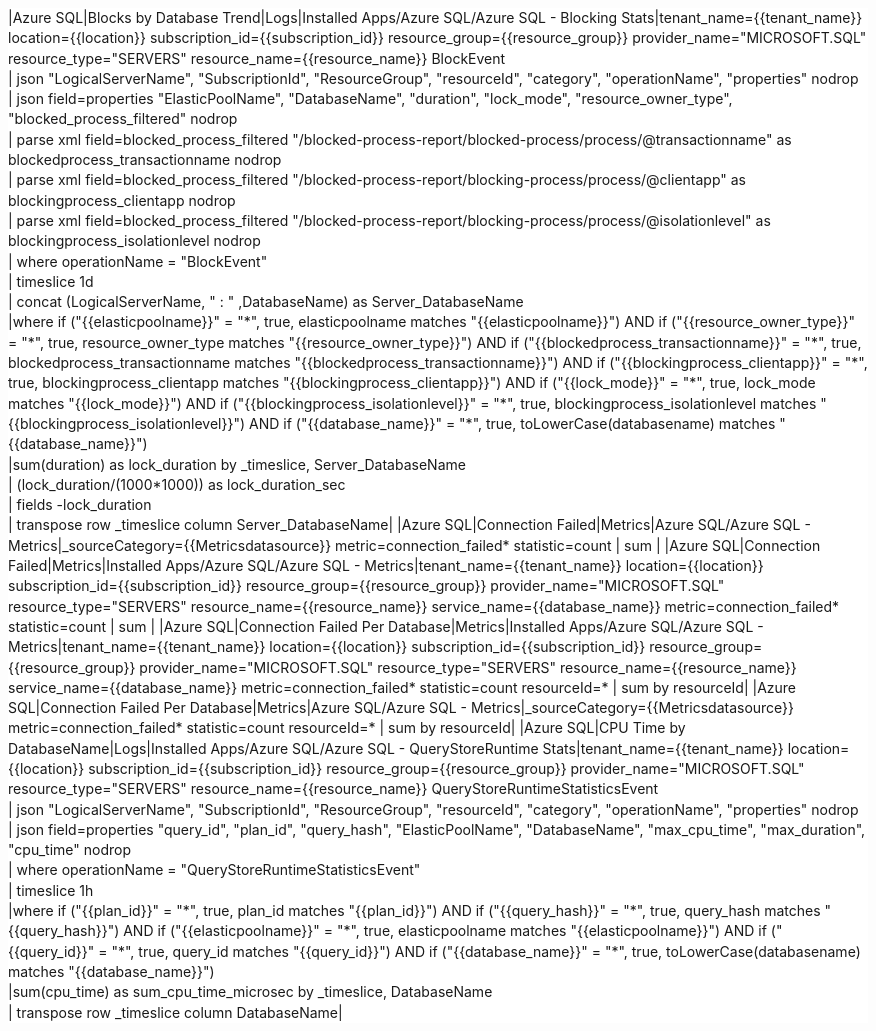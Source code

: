 |Azure SQL|Blocks by Database Trend|Logs|Installed Apps/Azure SQL/Azure SQL - Blocking Stats|tenant\_name={{tenant\_name}} location={{location}} subscription\_id={{subscription\_id}} resource\_group={{resource\_group}} provider\_name="MICROSOFT.SQL" resource\_type="SERVERS" resource\_name={{resource\_name}}  BlockEvent<br />\| json "LogicalServerName", "SubscriptionId", "ResourceGroup", "resourceId", "category", "operationName", "properties" nodrop<br />\| json field=properties "ElasticPoolName", "DatabaseName", "duration", "lock\_mode", "resource\_owner\_type", "blocked\_process\_filtered"  nodrop<br />\| parse xml field=blocked\_process\_filtered "/blocked-process-report/blocked-process/process/@transactionname" as blockedprocess\_transactionname nodrop<br />\| parse xml field=blocked\_process\_filtered "/blocked-process-report/blocking-process/process/@clientapp" as blockingprocess\_clientapp nodrop<br />\| parse xml field=blocked\_process\_filtered "/blocked-process-report/blocking-process/process/@isolationlevel" as blockingprocess\_isolationlevel nodrop<br />\| where operationName = "BlockEvent"<br />\| timeslice 1d<br />\| concat (LogicalServerName, " : " ,DatabaseName) as Server\_DatabaseName<br />\|where   if ("{{elasticpoolname}}" = "\*", true, elasticpoolname matches "{{elasticpoolname}}") AND if ("{{resource\_owner\_type}}" = "\*", true, resource\_owner\_type matches "{{resource\_owner\_type}}") AND if ("{{blockedprocess\_transactionname}}" = "\*", true, blockedprocess\_transactionname matches "{{blockedprocess\_transactionname}}") AND if ("{{blockingprocess\_clientapp}}" = "\*", true, blockingprocess\_clientapp matches "{{blockingprocess\_clientapp}}")  AND if ("{{lock\_mode}}" = "\*", true, lock\_mode matches "{{lock\_mode}}") AND if ("{{blockingprocess\_isolationlevel}}" = "\*", true, blockingprocess\_isolationlevel matches "{{blockingprocess\_isolationlevel}}")  AND if ("{{database\_name}}" = "\*", true, toLowerCase(databasename) matches "{{database\_name}}")<br />\|sum(duration) as lock\_duration by \_timeslice, Server\_DatabaseName<br />\| (lock\_duration/(1000\*1000)) as lock\_duration\_sec<br />\| fields -lock\_duration<br />\| transpose row \_timeslice column Server\_DatabaseName|
|Azure SQL|Connection Failed|Metrics|Azure SQL/Azure SQL - Metrics|\_sourceCategory={{Metricsdatasource}}  metric=connection\_failed\* statistic=count \| sum |
|Azure SQL|Connection Failed|Metrics|Installed Apps/Azure SQL/Azure SQL - Metrics|tenant\_name={{tenant\_name}} location={{location}} subscription\_id={{subscription\_id}} resource\_group={{resource\_group}} provider\_name="MICROSOFT.SQL" resource\_type="SERVERS" resource\_name={{resource\_name}}  service\_name={{database\_name}} metric=connection\_failed\* statistic=count \| sum |
|Azure SQL|Connection Failed Per Database|Metrics|Installed Apps/Azure SQL/Azure SQL - Metrics|tenant\_name={{tenant\_name}} location={{location}} subscription\_id={{subscription\_id}} resource\_group={{resource\_group}} provider\_name="MICROSOFT.SQL" resource\_type="SERVERS" resource\_name={{resource\_name}}  service\_name={{database\_name}} metric=connection\_failed\* statistic=count resourceId=\* \| sum by resourceId|
|Azure SQL|Connection Failed Per Database|Metrics|Azure SQL/Azure SQL - Metrics|\_sourceCategory={{Metricsdatasource}}  metric=connection\_failed\* statistic=count resourceId=\* \| sum by resourceId|
|Azure SQL|CPU Time by DatabaseName|Logs|Installed Apps/Azure SQL/Azure SQL - QueryStoreRuntime Stats|tenant\_name={{tenant\_name}} location={{location}} subscription\_id={{subscription\_id}} resource\_group={{resource\_group}} provider\_name="MICROSOFT.SQL" resource\_type="SERVERS" resource\_name={{resource\_name}}  QueryStoreRuntimeStatisticsEvent<br />\| json "LogicalServerName", "SubscriptionId", "ResourceGroup", "resourceId", "category", "operationName", "properties" nodrop<br />\| json field=properties "query\_id", "plan\_id", "query\_hash", "ElasticPoolName", "DatabaseName", "max\_cpu\_time", "max\_duration", "cpu\_time"  nodrop<br />\| where operationName = "QueryStoreRuntimeStatisticsEvent"<br />\| timeslice 1h<br />\|where if ("{{plan\_id}}" = "\*", true, plan\_id matches "{{plan\_id}}") AND if ("{{query\_hash}}" = "\*", true, query\_hash matches "{{query\_hash}}")  AND if ("{{elasticpoolname}}" = "\*", true, elasticpoolname matches "{{elasticpoolname}}")  AND if ("{{query\_id}}" = "\*", true, query\_id matches "{{query\_id}}")  AND if ("{{database\_name}}" = "\*", true, toLowerCase(databasename) matches "{{database\_name}}")<br />\|sum(cpu\_time) as sum\_cpu\_time\_microsec by \_timeslice, DatabaseName<br />\| transpose row \_timeslice column DatabaseName|